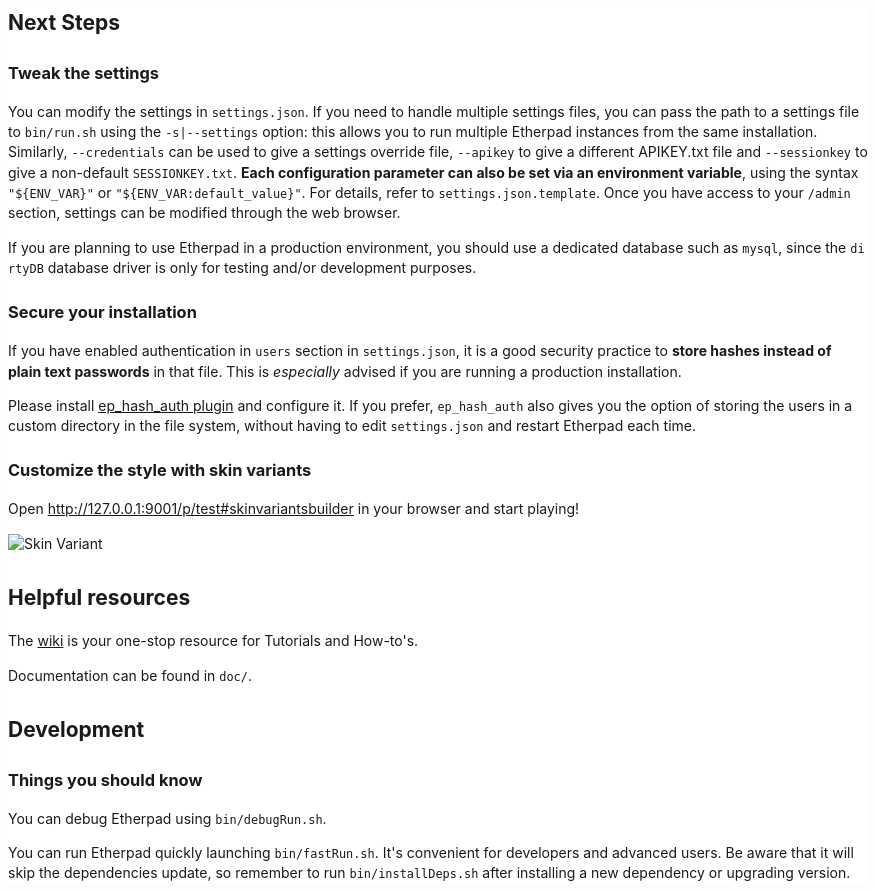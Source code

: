 ## Next Steps

### Tweak the settings

You can modify the settings in `settings.json`. If you need to handle multiple
settings files, you can pass the path to a settings file to `bin/run.sh`
using the `-s|--settings` option: this allows you to run multiple Etherpad
instances from the same installation. Similarly, `--credentials` can be used to
give a settings override file, `--apikey` to give a different APIKEY.txt file
and `--sessionkey` to give a non-default `SESSIONKEY.txt`. **Each configuration
parameter can also be set via an environment variable**, using the syntax
`"${ENV_VAR}"` or `"${ENV_VAR:default_value}"`. For details, refer to
`settings.json.template`. Once you have access to your `/admin` section,
settings can be modified through the web browser.

If you are planning to use Etherpad in a production environment, you should use
a dedicated database such as `mysql`, since the `dirtyDB` database driver is
only for testing and/or development purposes.

### Secure your installation

If you have enabled authentication in `users` section in `settings.json`, it is
a good security practice to **store hashes instead of plain text passwords** in
that file. This is _especially_ advised if you are running a production
installation.

Please install [ep_hash_auth plugin](https://www.npmjs.com/package/ep_hash_auth)
and configure it. If you prefer, `ep_hash_auth` also gives you the option of
storing the users in a custom directory in the file system, without having to
edit `settings.json` and restart Etherpad each time.

### Customize the style with skin variants

Open http://127.0.0.1:9001/p/test#skinvariantsbuilder in your browser and start
playing!

![Skin Variant](doc/public/etherpad_skin_variants.gif "Skin variants")

## Helpful resources

The [wiki](https://github.com/ether/etherpad-lite/wiki) is your one-stop
resource for Tutorials and How-to's.

Documentation can be found in `doc/`.

## Development

### Things you should know

You can debug Etherpad using `bin/debugRun.sh`.

You can run Etherpad quickly launching `bin/fastRun.sh`. It's convenient for
developers and advanced users. Be aware that it will skip the dependencies
update, so remember to run `bin/installDeps.sh` after installing a new
dependency or upgrading version.
